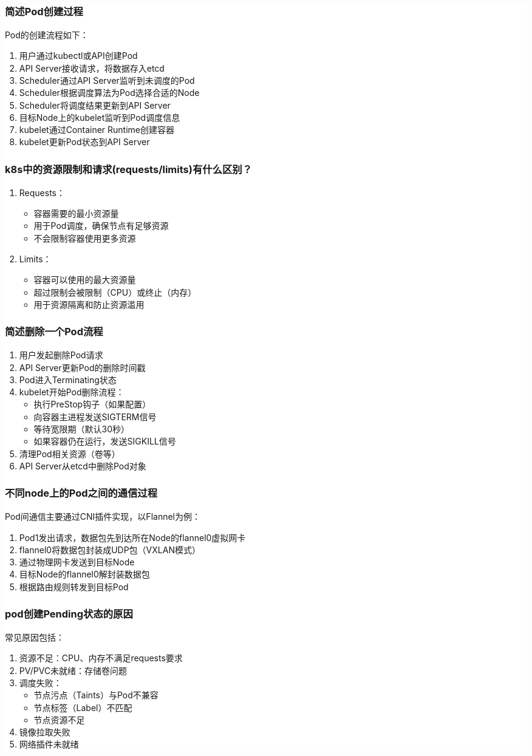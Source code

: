 ### 简述Pod创建过程
Pod的创建流程如下：
1. 用户通过kubectl或API创建Pod
2. API Server接收请求，将数据存入etcd
3. Scheduler通过API Server监听到未调度的Pod
4. Scheduler根据调度算法为Pod选择合适的Node
5. Scheduler将调度结果更新到API Server
6. 目标Node上的kubelet监听到Pod调度信息
7. kubelet通过Container Runtime创建容器
8. kubelet更新Pod状态到API Server

### k8s中的资源限制和请求(requests/limits)有什么区别？
1. Requests：
   - 容器需要的最小资源量
   - 用于Pod调度，确保节点有足够资源
   - 不会限制容器使用更多资源

2. Limits：
   - 容器可以使用的最大资源量
   - 超过限制会被限制（CPU）或终止（内存）
   - 用于资源隔离和防止资源滥用

### 简述删除一个Pod流程
1. 用户发起删除Pod请求
2. API Server更新Pod的删除时间戳
3. Pod进入Terminating状态
4. kubelet开始Pod删除流程：
   - 执行PreStop钩子（如果配置）
   - 向容器主进程发送SIGTERM信号
   - 等待宽限期（默认30秒）
   - 如果容器仍在运行，发送SIGKILL信号
5. 清理Pod相关资源（卷等）
6. API Server从etcd中删除Pod对象

### 不同node上的Pod之间的通信过程
Pod间通信主要通过CNI插件实现，以Flannel为例：
1. Pod1发出请求，数据包先到达所在Node的flannel0虚拟网卡
2. flannel0将数据包封装成UDP包（VXLAN模式）
3. 通过物理网卡发送到目标Node
4. 目标Node的flannel0解封装数据包
5. 根据路由规则转发到目标Pod

### pod创建Pending状态的原因
常见原因包括：
1. 资源不足：CPU、内存不满足requests要求
2. PV/PVC未就绪：存储卷问题
3. 调度失败：
   - 节点污点（Taints）与Pod不兼容
   - 节点标签（Label）不匹配
   - 节点资源不足
4. 镜像拉取失败
5. 网络插件未就绪
